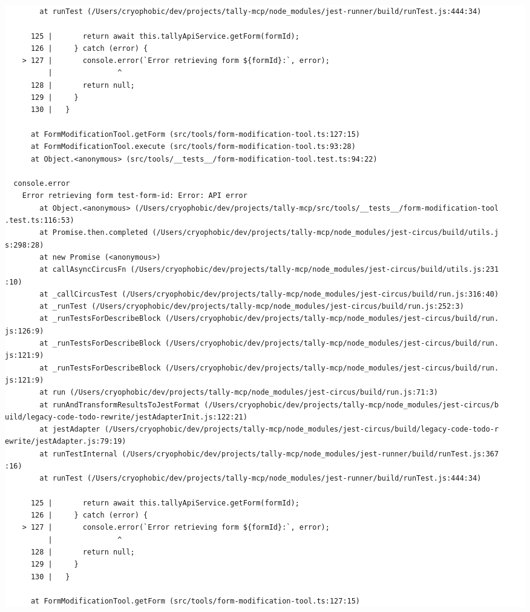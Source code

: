 ```
        at runTest (/Users/cryophobic/dev/projects/tally-mcp/node_modules/jest-runner/build/runTest.js:444:34)

      125 |       return await this.tallyApiService.getForm(formId);
      126 |     } catch (error) {
    > 127 |       console.error(`Error retrieving form ${formId}:`, error);
          |               ^
      128 |       return null;
      129 |     }
      130 |   }

      at FormModificationTool.getForm (src/tools/form-modification-tool.ts:127:15)
      at FormModificationTool.execute (src/tools/form-modification-tool.ts:93:28)
      at Object.<anonymous> (src/tools/__tests__/form-modification-tool.test.ts:94:22)

  console.error
    Error retrieving form test-form-id: Error: API error
        at Object.<anonymous> (/Users/cryophobic/dev/projects/tally-mcp/src/tools/__tests__/form-modification-tool
.test.ts:116:53)
        at Promise.then.completed (/Users/cryophobic/dev/projects/tally-mcp/node_modules/jest-circus/build/utils.j
s:298:28)
        at new Promise (<anonymous>)
        at callAsyncCircusFn (/Users/cryophobic/dev/projects/tally-mcp/node_modules/jest-circus/build/utils.js:231
:10)
        at _callCircusTest (/Users/cryophobic/dev/projects/tally-mcp/node_modules/jest-circus/build/run.js:316:40)
        at _runTest (/Users/cryophobic/dev/projects/tally-mcp/node_modules/jest-circus/build/run.js:252:3)
        at _runTestsForDescribeBlock (/Users/cryophobic/dev/projects/tally-mcp/node_modules/jest-circus/build/run.
js:126:9)
        at _runTestsForDescribeBlock (/Users/cryophobic/dev/projects/tally-mcp/node_modules/jest-circus/build/run.
js:121:9)
        at _runTestsForDescribeBlock (/Users/cryophobic/dev/projects/tally-mcp/node_modules/jest-circus/build/run.
js:121:9)
        at run (/Users/cryophobic/dev/projects/tally-mcp/node_modules/jest-circus/build/run.js:71:3)
        at runAndTransformResultsToJestFormat (/Users/cryophobic/dev/projects/tally-mcp/node_modules/jest-circus/b
uild/legacy-code-todo-rewrite/jestAdapterInit.js:122:21)
        at jestAdapter (/Users/cryophobic/dev/projects/tally-mcp/node_modules/jest-circus/build/legacy-code-todo-r
ewrite/jestAdapter.js:79:19)
        at runTestInternal (/Users/cryophobic/dev/projects/tally-mcp/node_modules/jest-runner/build/runTest.js:367
:16)
        at runTest (/Users/cryophobic/dev/projects/tally-mcp/node_modules/jest-runner/build/runTest.js:444:34)

      125 |       return await this.tallyApiService.getForm(formId);
      126 |     } catch (error) {
    > 127 |       console.error(`Error retrieving form ${formId}:`, error);
          |               ^
      128 |       return null;
      129 |     }
      130 |   }

      at FormModificationTool.getForm (src/tools/form-modification-tool.ts:127:15)
```